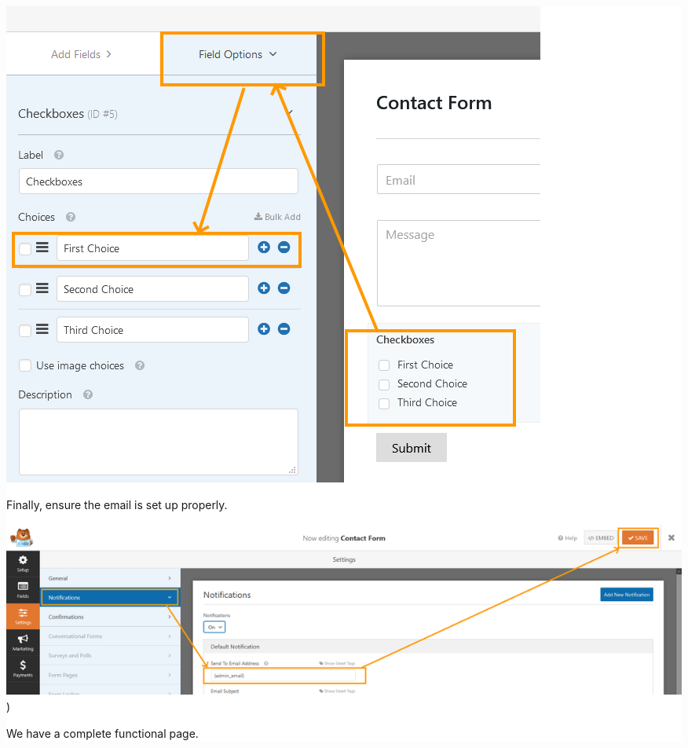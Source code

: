 ![](res/check-box-2.png)

Finally, ensure the email is set up properly.

![](res/admin-email.png))

We have a complete functional page. 
